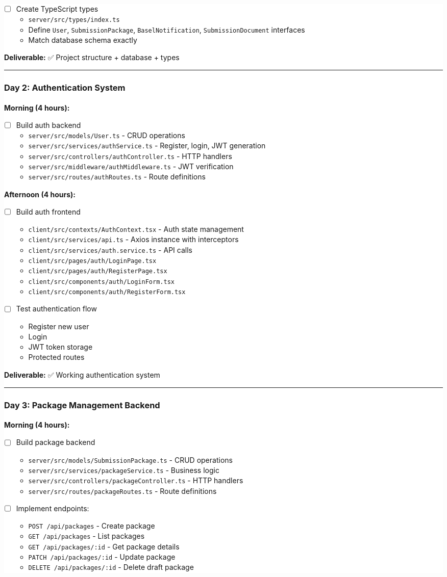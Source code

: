 - [ ] Create TypeScript types
  - `server/src/types/index.ts`
  - Define `User`, `SubmissionPackage`, `BaselNotification`, `SubmissionDocument` interfaces
  - Match database schema exactly

**Deliverable:** ✅ Project structure + database + types

---

### **Day 2: Authentication System**

**Morning (4 hours):**
- [ ] Build auth backend
  - `server/src/models/User.ts` - CRUD operations
  - `server/src/services/authService.ts` - Register, login, JWT generation
  - `server/src/controllers/authController.ts` - HTTP handlers
  - `server/src/middleware/authMiddleware.ts` - JWT verification
  - `server/src/routes/authRoutes.ts` - Route definitions

**Afternoon (4 hours):**
- [ ] Build auth frontend
  - `client/src/contexts/AuthContext.tsx` - Auth state management
  - `client/src/services/api.ts` - Axios instance with interceptors
  - `client/src/services/auth.service.ts` - API calls
  - `client/src/pages/auth/LoginPage.tsx`
  - `client/src/pages/auth/RegisterPage.tsx`
  - `client/src/components/auth/LoginForm.tsx`
  - `client/src/components/auth/RegisterForm.tsx`

- [ ] Test authentication flow
  - Register new user
  - Login
  - JWT token storage
  - Protected routes

**Deliverable:** ✅ Working authentication system

---

### **Day 3: Package Management Backend**

**Morning (4 hours):**
- [ ] Build package backend
  - `server/src/models/SubmissionPackage.ts` - CRUD operations
  - `server/src/services/packageService.ts` - Business logic
  - `server/src/controllers/packageController.ts` - HTTP handlers
  - `server/src/routes/packageRoutes.ts` - Route definitions

- [ ] Implement endpoints:
  - `POST /api/packages` - Create package
  - `GET /api/packages` - List packages
  - `GET /api/packages/:id` - Get package details
  - `PATCH /api/packages/:id` - Update package
  - `DELETE /api/packages/:id` - Delete draft package
